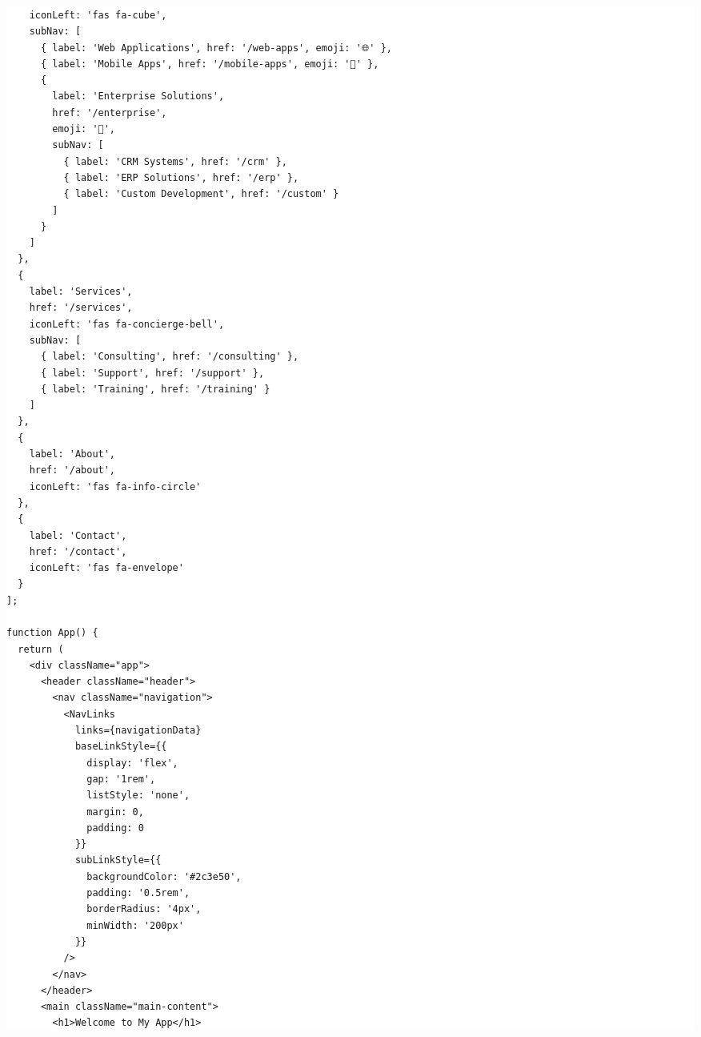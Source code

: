 ```tsx
    iconLeft: 'fas fa-cube',
    subNav: [
      { label: 'Web Applications', href: '/web-apps', emoji: '🌐' },
      { label: 'Mobile Apps', href: '/mobile-apps', emoji: '📱' },
      {
        label: 'Enterprise Solutions',
        href: '/enterprise',
        emoji: '🏢',
        subNav: [
          { label: 'CRM Systems', href: '/crm' },
          { label: 'ERP Solutions', href: '/erp' },
          { label: 'Custom Development', href: '/custom' }
        ]
      }
    ]
  },
  {
    label: 'Services',
    href: '/services',
    iconLeft: 'fas fa-concierge-bell',
    subNav: [
      { label: 'Consulting', href: '/consulting' },
      { label: 'Support', href: '/support' },
      { label: 'Training', href: '/training' }
    ]
  },
  {
    label: 'About',
    href: '/about',
    iconLeft: 'fas fa-info-circle'
  },
  {
    label: 'Contact',
    href: '/contact',
    iconLeft: 'fas fa-envelope'
  }
];

function App() {
  return (
    <div className="app">
      <header className="header">
        <nav className="navigation">
          <NavLinks 
            links={navigationData}
            baseLinkStyle={{
              display: 'flex',
              gap: '1rem',
              listStyle: 'none',
              margin: 0,
              padding: 0
            }}
            subLinkStyle={{
              backgroundColor: '#2c3e50',
              padding: '0.5rem',
              borderRadius: '4px',
              minWidth: '200px'
            }}
          />
        </nav>
      </header>
      <main className="main-content">
        <h1>Welcome to My App</h1>
```